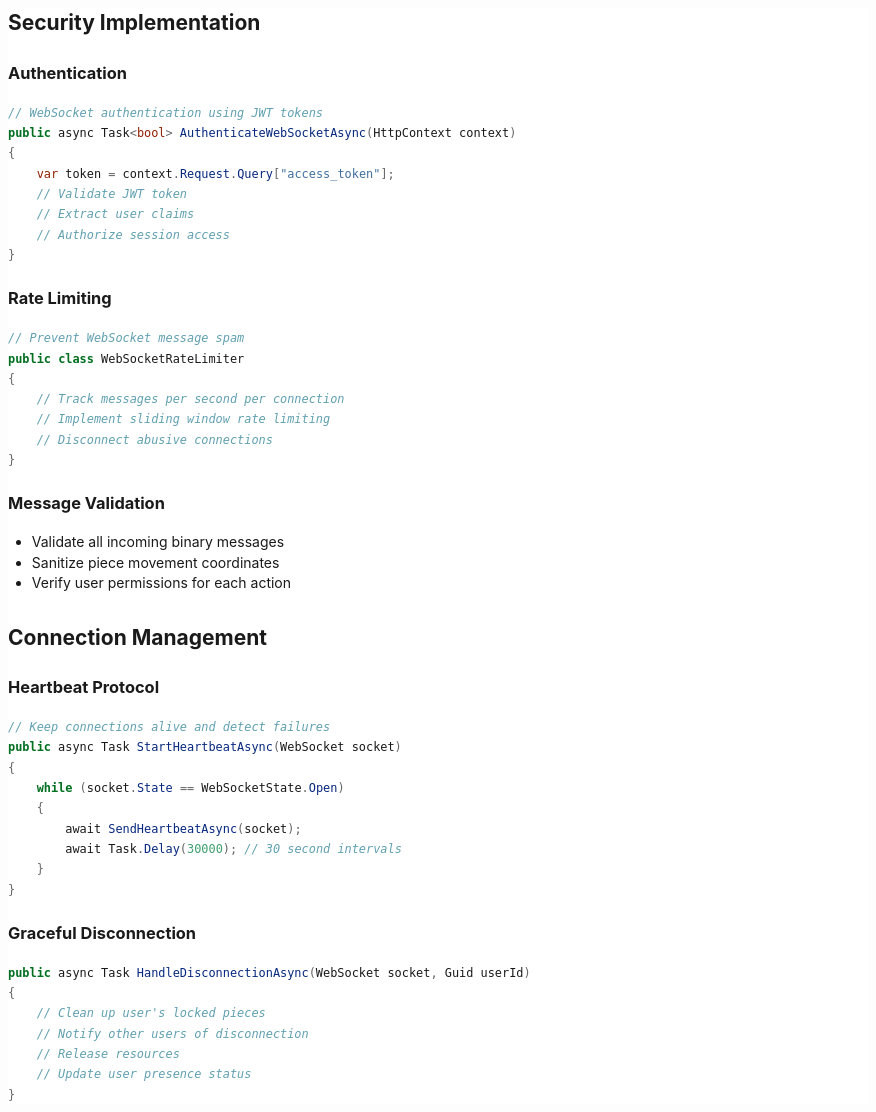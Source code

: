 ## Security Implementation

### Authentication
```csharp
// WebSocket authentication using JWT tokens
public async Task<bool> AuthenticateWebSocketAsync(HttpContext context)
{
    var token = context.Request.Query["access_token"];
    // Validate JWT token
    // Extract user claims
    // Authorize session access
}
```

### Rate Limiting
```csharp
// Prevent WebSocket message spam
public class WebSocketRateLimiter
{
    // Track messages per second per connection
    // Implement sliding window rate limiting
    // Disconnect abusive connections
}
```

### Message Validation
- Validate all incoming binary messages
- Sanitize piece movement coordinates
- Verify user permissions for each action

## Connection Management

### Heartbeat Protocol
```csharp
// Keep connections alive and detect failures
public async Task StartHeartbeatAsync(WebSocket socket)
{
    while (socket.State == WebSocketState.Open)
    {
        await SendHeartbeatAsync(socket);
        await Task.Delay(30000); // 30 second intervals
    }
}
```

### Graceful Disconnection
```csharp
public async Task HandleDisconnectionAsync(WebSocket socket, Guid userId)
{
    // Clean up user's locked pieces
    // Notify other users of disconnection
    // Release resources
    // Update user presence status
}
```
